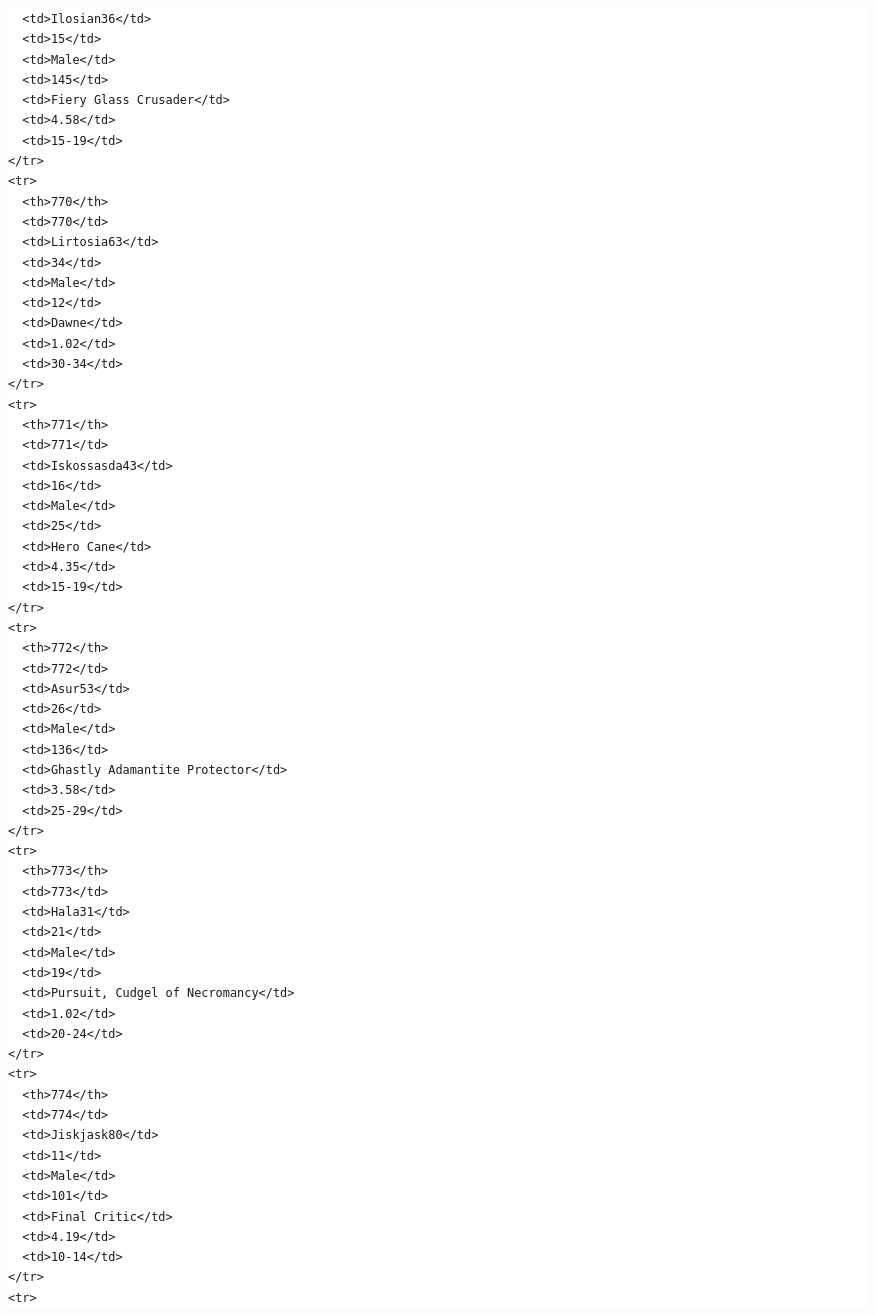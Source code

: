       <td>Ilosian36</td>
      <td>15</td>
      <td>Male</td>
      <td>145</td>
      <td>Fiery Glass Crusader</td>
      <td>4.58</td>
      <td>15-19</td>
    </tr>
    <tr>
      <th>770</th>
      <td>770</td>
      <td>Lirtosia63</td>
      <td>34</td>
      <td>Male</td>
      <td>12</td>
      <td>Dawne</td>
      <td>1.02</td>
      <td>30-34</td>
    </tr>
    <tr>
      <th>771</th>
      <td>771</td>
      <td>Iskossasda43</td>
      <td>16</td>
      <td>Male</td>
      <td>25</td>
      <td>Hero Cane</td>
      <td>4.35</td>
      <td>15-19</td>
    </tr>
    <tr>
      <th>772</th>
      <td>772</td>
      <td>Asur53</td>
      <td>26</td>
      <td>Male</td>
      <td>136</td>
      <td>Ghastly Adamantite Protector</td>
      <td>3.58</td>
      <td>25-29</td>
    </tr>
    <tr>
      <th>773</th>
      <td>773</td>
      <td>Hala31</td>
      <td>21</td>
      <td>Male</td>
      <td>19</td>
      <td>Pursuit, Cudgel of Necromancy</td>
      <td>1.02</td>
      <td>20-24</td>
    </tr>
    <tr>
      <th>774</th>
      <td>774</td>
      <td>Jiskjask80</td>
      <td>11</td>
      <td>Male</td>
      <td>101</td>
      <td>Final Critic</td>
      <td>4.19</td>
      <td>10-14</td>
    </tr>
    <tr>